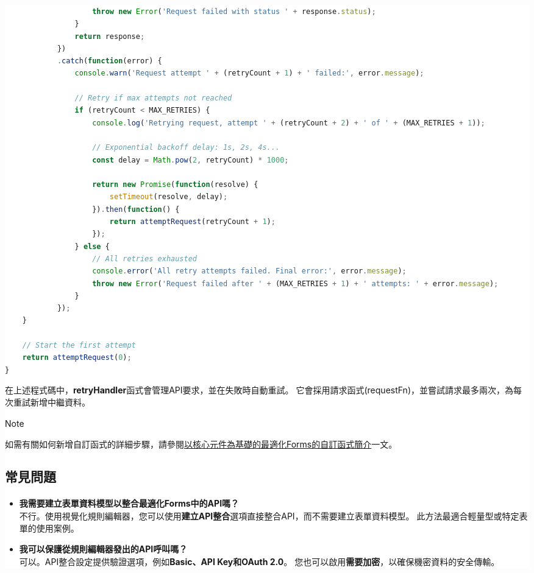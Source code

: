 ```javascript
                    throw new Error('Request failed with status ' + response.status);
                }
                return response;
            })
            .catch(function(error) {
                console.warn('Request attempt ' + (retryCount + 1) + ' failed:', error.message);
                
                // Retry if max attempts not reached
                if (retryCount < MAX_RETRIES) {
                    console.log('Retrying request, attempt ' + (retryCount + 2) + ' of ' + (MAX_RETRIES + 1));
                    
                    // Exponential backoff delay: 1s, 2s, 4s...
                    const delay = Math.pow(2, retryCount) * 1000;
                    
                    return new Promise(function(resolve) {
                        setTimeout(resolve, delay);
                    }).then(function() {
                        return attemptRequest(retryCount + 1);
                    });
                } else {
                    // All retries exhausted
                    console.error('All retry attempts failed. Final error:', error.message);
                    throw new Error('Request failed after ' + (MAX_RETRIES + 1) + ' attempts: ' + error.message);
                }
            });
    }
    
    // Start the first attempt
    return attemptRequest(0);
}
```

在上述程式碼中，**retryHandler**&#x200B;函式會管理API要求，並在失敗時自動重試。 它會採用請求函式(requestFn)，並嘗試請求最多兩次，為每次重試新增中繼資料。

>[!NOTE]
>
> 如需有關如何新增自訂函式的詳細步驟，請參閱[以核心元件為基礎的最適化Forms的自訂函式簡介](/help/forms/create-and-use-custom-functions.md)一文。

## 常見問題

* **我需要建立表單資料模型以整合最適化Forms中的API嗎？**\
  不行。使用視覺化規則編輯器，您可以使用&#x200B;**建立API整合**&#x200B;選項直接整合API，而不需要建立表單資料模型。 此方法最適合輕量型或特定表單的使用案例。

* **我可以保護從規則編輯器發出的API呼叫嗎？**\
  可以。API整合設定提供驗證選項，例如&#x200B;**Basic、API Key和OAuth 2.0**。 您也可以啟用&#x200B;**需要加密**，以確保機密資料的安全傳輸。
